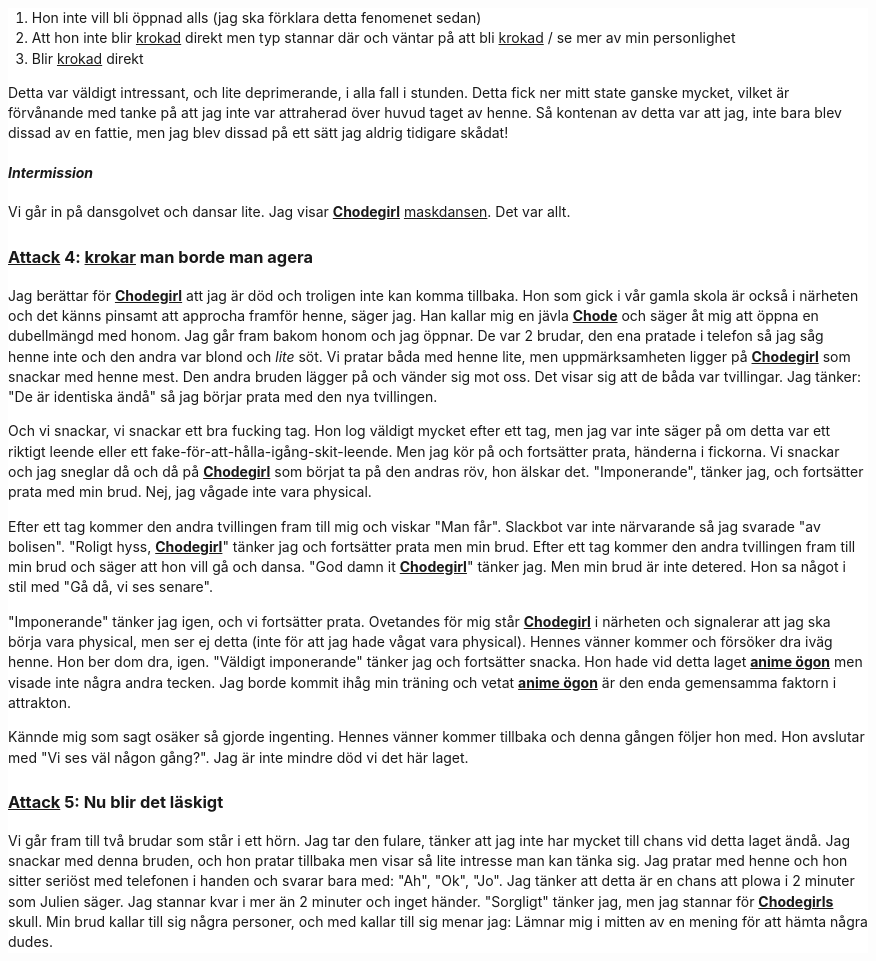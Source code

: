 1. Hon inte vill bli öppnad alls (jag ska förklara detta fenomenet sedan)
2. Att hon inte blir [krokad](/om-mig#Glosor) direkt men typ stannar där och väntar på att bli [krokad](/om-mig#Glosor) / se mer av min personlighet
3. Blir [krokad](/om-mig#Glosor) direkt

Detta var väldigt intressant, och lite deprimerande, i alla fall i stunden. Detta fick ner mitt state ganske mycket, vilket är förvånande med tanke på att jag inte var attraherad över huvud taget av henne. Så kontenan av detta var att jag, inte bara blev dissad av en fattie, men jag blev dissad på ett sätt jag aldrig tidigare skådat!

#### *Intermission*

Vi går in på dansgolvet och dansar lite. Jag visar [**Chodegirl**](/om-mig#Personer) [maskdansen](https://youtu.be/YsnIYDk1RAM?t=3m20s). Det var allt.

### [Attack](/om-mig#Glosor) 4: [krokar](/om-mig#Glosor) man borde man agera

Jag berättar för [**Chodegirl**](/om-mig#Personer) att jag är död och troligen inte kan komma tillbaka. Hon som gick i vår gamla skola är också i närheten och det känns pinsamt att approcha framför henne, säger jag. Han kallar mig en jävla [**Chode**](/om-mig#Glosor) och säger åt mig att öppna en dubellmängd med honom. Jag går fram bakom honom och jag öppnar. De var 2 brudar, den ena pratade i telefon så jag såg henne inte och den andra var blond och *lite* söt. Vi pratar båda med henne lite, men uppmärksamheten ligger på [**Chodegirl**](/om-mig#Personer) som snackar med henne mest. Den andra bruden lägger på och vänder sig mot oss. Det visar sig att de båda var tvillingar. Jag tänker: "De är identiska ändå" så jag börjar prata med den nya tvillingen.

Och vi snackar, vi snackar ett bra fucking tag. Hon log väldigt mycket efter ett tag, men jag var inte säger på om detta var ett riktigt leende eller ett fake-för-att-hålla-igång-skit-leende. Men jag kör på och fortsätter prata, händerna i fickorna. Vi snackar och jag sneglar då och då på [**Chodegirl**](/om-mig#Personer) som börjat ta på den andras röv, hon älskar det. "Imponerande", tänker jag, och fortsätter prata med min brud. Nej, jag vågade inte vara physical.

Efter ett tag kommer den andra tvillingen fram till mig och viskar "Man får". Slackbot var inte närvarande så jag svarade "av bolisen". "Roligt hyss, [**Chodegirl**](/om-mig#Personer)" tänker jag och fortsätter prata men min brud. Efter ett tag kommer den andra tvillingen fram till min brud och säger att hon vill gå och dansa. "God damn it [**Chodegirl**](/om-mig#Personer)" tänker jag. Men min brud är inte detered. Hon sa något i stil med "Gå då, vi ses senare".

"Imponerande" tänker jag igen, och vi fortsätter prata. Ovetandes för mig står [**Chodegirl**](/om-mig#Personer) i närheten och signalerar att jag ska börja vara physical, men ser ej detta (inte för att jag hade vågat vara physical). Hennes vänner kommer och försöker dra iväg henne. Hon ber dom dra, igen. "Väldigt imponerande" tänker jag och fortsätter snacka. Hon hade vid detta laget [**anime ögon**](/om-mig#Glosor) men visade inte några andra tecken. Jag borde kommit ihåg min träning och vetat [**anime ögon**](/om-mig#Glosor) är den enda gemensamma faktorn i attrakton.

Kännde mig som sagt osäker så gjorde ingenting. Hennes vänner kommer tillbaka och denna gången följer hon med. Hon avslutar med "Vi ses väl någon gång?". Jag är inte mindre död vi det här laget.

### [Attack](/om-mig#Glosor) 5: Nu blir det läskigt

Vi går fram till två brudar som står i ett hörn. Jag tar den fulare, tänker att jag inte har mycket till chans vid detta laget ändå. Jag snackar med denna bruden, och hon pratar tillbaka men visar så lite intresse man kan tänka sig. Jag pratar med henne och hon sitter seriöst med telefonen i handen och svarar bara med: "Ah", "Ok", "Jo". Jag tänker att detta är en chans att plowa i 2 minuter som Julien säger. Jag stannar kvar i mer än 2 minuter och inget händer. "Sorgligt" tänker jag, men jag stannar för [**Chodegirls**](/om-mig#Personer) skull. Min brud kallar till sig några personer, och med kallar till sig menar jag: Lämnar mig i mitten av en mening för att hämta några dudes.
